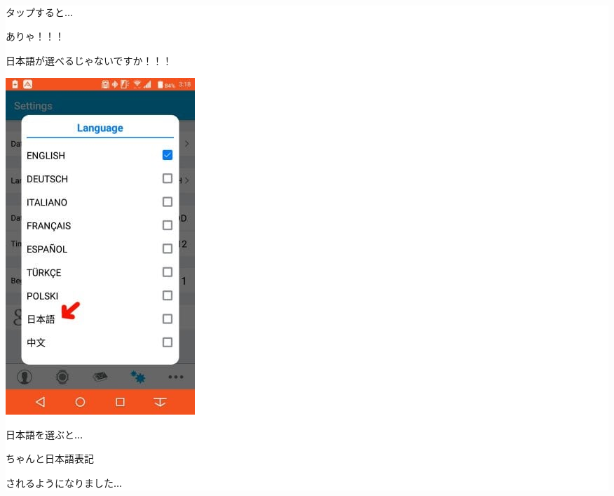 


タップすると…


ありゃ！！！


日本語が選べるじゃないですか！！！




![7813f97f55a88c14438a527ef55c88a2.jpg](images/7813f97f55a88c14438a527ef55c88a2.jpg)




日本語を選ぶと…


ちゃんと日本語表記


されるようになりました…




